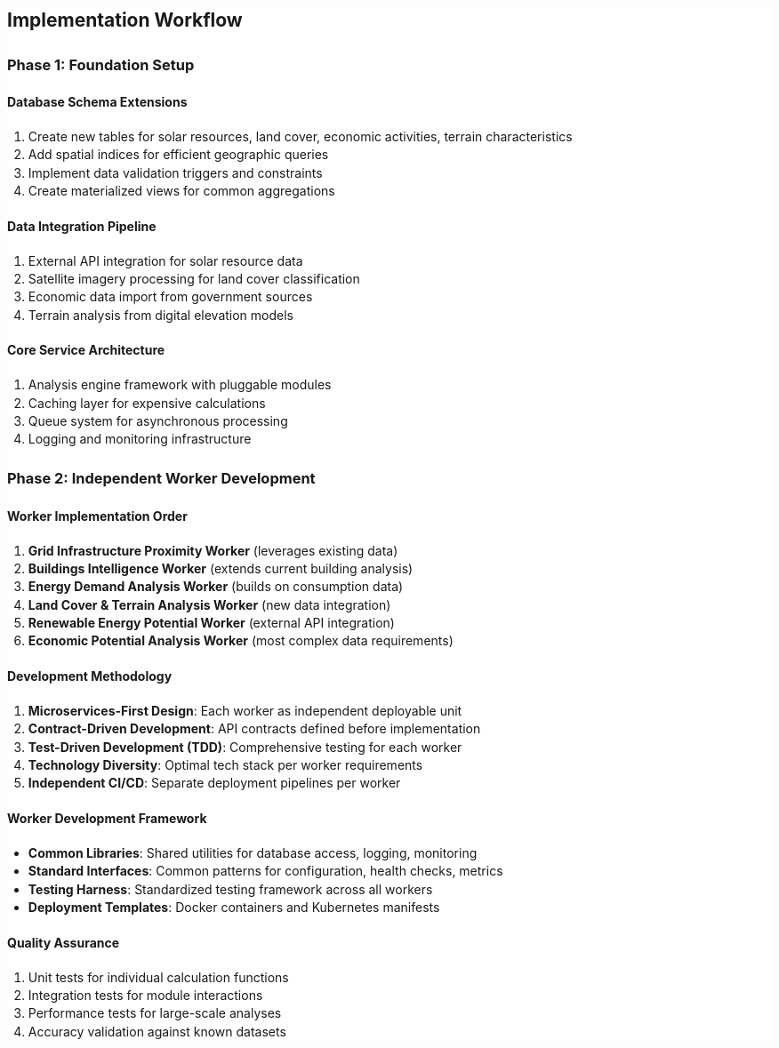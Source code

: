 ## Implementation Workflow

### Phase 1: Foundation Setup

#### Database Schema Extensions
1. Create new tables for solar resources, land cover, economic activities, terrain characteristics
2. Add spatial indices for efficient geographic queries
3. Implement data validation triggers and constraints
4. Create materialized views for common aggregations

#### Data Integration Pipeline
1. External API integration for solar resource data
2. Satellite imagery processing for land cover classification
3. Economic data import from government sources
4. Terrain analysis from digital elevation models

#### Core Service Architecture
1. Analysis engine framework with pluggable modules
2. Caching layer for expensive calculations
3. Queue system for asynchronous processing
4. Logging and monitoring infrastructure

### Phase 2: Independent Worker Development

#### Worker Implementation Order
1. **Grid Infrastructure Proximity Worker** (leverages existing data)
2. **Buildings Intelligence Worker** (extends current building analysis)
3. **Energy Demand Analysis Worker** (builds on consumption data)
4. **Land Cover & Terrain Analysis Worker** (new data integration)
5. **Renewable Energy Potential Worker** (external API integration)
6. **Economic Potential Analysis Worker** (most complex data requirements)

#### Development Methodology
1. **Microservices-First Design**: Each worker as independent deployable unit
2. **Contract-Driven Development**: API contracts defined before implementation
3. **Test-Driven Development (TDD)**: Comprehensive testing for each worker
4. **Technology Diversity**: Optimal tech stack per worker requirements
5. **Independent CI/CD**: Separate deployment pipelines per worker

#### Worker Development Framework
- **Common Libraries**: Shared utilities for database access, logging, monitoring
- **Standard Interfaces**: Common patterns for configuration, health checks, metrics
- **Testing Harness**: Standardized testing framework across all workers
- **Deployment Templates**: Docker containers and Kubernetes manifests

#### Quality Assurance
1. Unit tests for individual calculation functions
2. Integration tests for module interactions
3. Performance tests for large-scale analyses
4. Accuracy validation against known datasets
